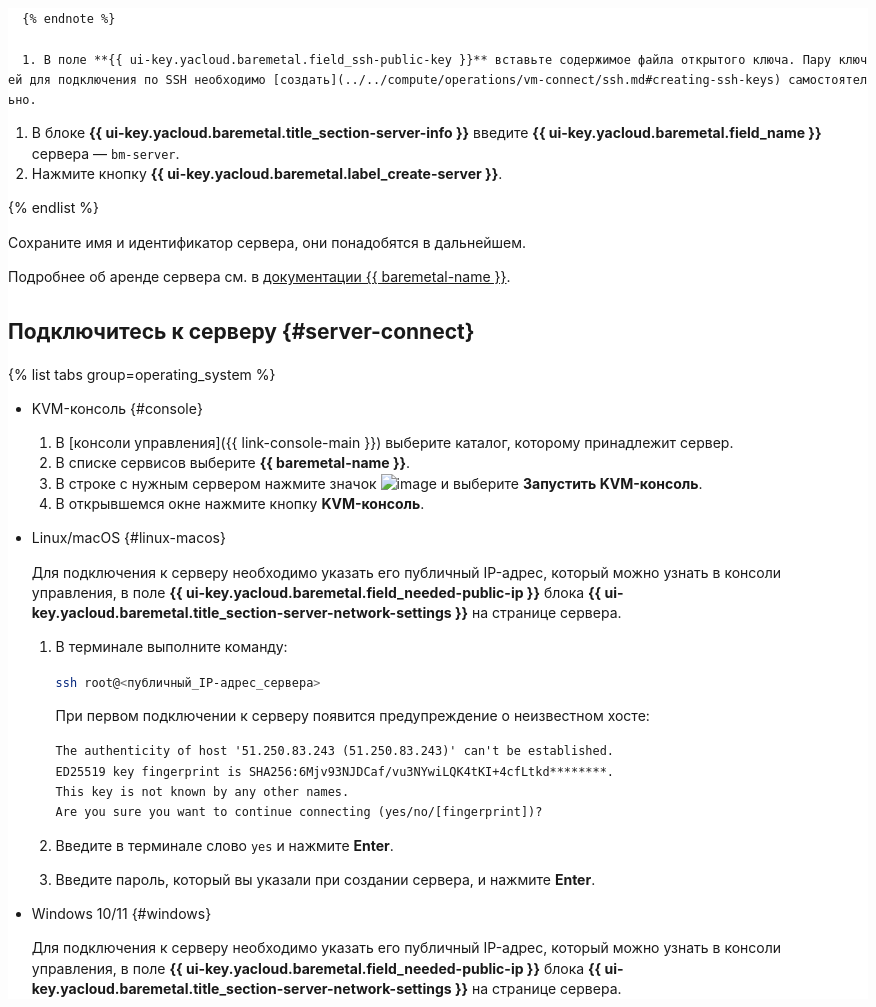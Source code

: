       {% endnote %}

      1. В поле **{{ ui-key.yacloud.baremetal.field_ssh-public-key }}** вставьте содержимое файла открытого ключа. Пару ключей для подключения по SSH необходимо [создать](../../compute/operations/vm-connect/ssh.md#creating-ssh-keys) самостоятельно.

  1. В блоке **{{ ui-key.yacloud.baremetal.title_section-server-info }}** введите **{{ ui-key.yacloud.baremetal.field_name }}** сервера — `bm-server`.
  1. Нажмите кнопку **{{ ui-key.yacloud.baremetal.label_create-server }}**.

{% endlist %}

Сохраните имя и идентификатор сервера, они понадобятся в дальнейшем.

Подробнее об аренде сервера см. в [документации {{ baremetal-name }}](../../baremetal/operations/servers/server-lease.md).

## Подключитесь к серверу {#server-connect}

{% list tabs group=operating_system %}

- KVM-консоль {#console}

  1. В [консоли управления]({{ link-console-main }}) выберите каталог, которому принадлежит сервер.
  1. В списке сервисов выберите **{{ baremetal-name }}**.
  1. В строке с нужным сервером нажмите значок ![image](../../_assets/console-icons/ellipsis.svg) и выберите **Запустить KVM-консоль**.
  1. В открывшемся окне нажмите кнопку **KVM-консоль**.

- Linux/macOS {#linux-macos}

  Для подключения к серверу необходимо указать его публичный IP-адрес, который можно узнать в консоли управления, в поле **{{ ui-key.yacloud.baremetal.field_needed-public-ip }}** блока **{{ ui-key.yacloud.baremetal.title_section-server-network-settings }}** на странице сервера.

  1. В терминале выполните команду:

      ```bash
      ssh root@<публичный_IP-адрес_сервера>
      ```

      При первом подключении к серверу появится предупреждение о неизвестном хосте:

      ```text
      The authenticity of host '51.250.83.243 (51.250.83.243)' can't be established.
      ED25519 key fingerprint is SHA256:6Mjv93NJDCaf/vu3NYwiLQK4tKI+4cfLtkd********.
      This key is not known by any other names.
      Are you sure you want to continue connecting (yes/no/[fingerprint])?
      ```

  1. Введите в терминале слово `yes` и нажмите **Enter**.
  1. Введите пароль, который вы указали при создании сервера, и нажмите **Enter**.

- Windows 10/11 {#windows}

  Для подключения к серверу необходимо указать его публичный IP-адрес, который можно узнать в консоли управления, в поле **{{ ui-key.yacloud.baremetal.field_needed-public-ip }}** блока **{{ ui-key.yacloud.baremetal.title_section-server-network-settings }}** на странице сервера.
